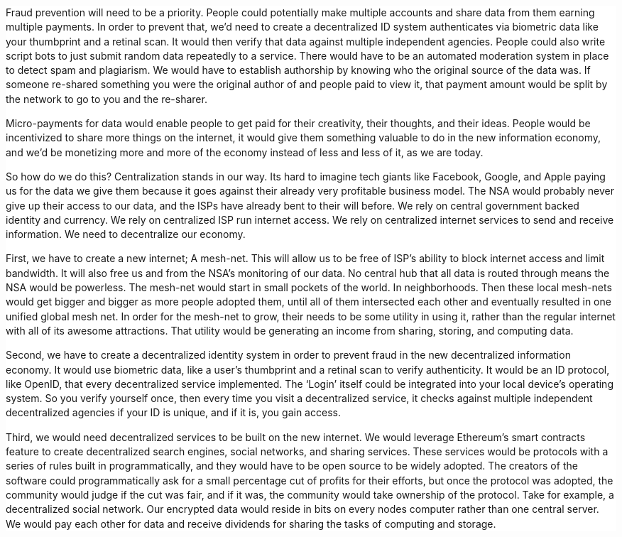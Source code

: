 
Fraud prevention will need to be a priority. People could potentially
make multiple accounts and share data from them earning multiple
payments. In order to prevent that, we’d need to create a decentralized
ID system authenticates via biometric data like your thumbprint and a
retinal scan. It would then verify that data against multiple
independent agencies. People could also write script bots to just submit
random data repeatedly to a service. There would have to be an automated
moderation system in place to detect spam and plagiarism. We would have
to establish authorship by knowing who the original source of the data
was. If someone re-shared something you were the original author of and
people paid to view it, that payment amount would be split by the
network to go to you and the re-sharer.

Micro-payments for data would enable people to get paid for their
creativity, their thoughts, and their ideas. People would be
incentivized to share more things on the internet, it would give them
something valuable to do in the new information economy, and we’d be
monetizing more and more of the economy instead of less and less of it,
as we are today.

So how do we do this? Centralization stands in our way. Its hard to
imagine tech giants like Facebook, Google, and Apple paying us for the
data we give them because it goes against their already very profitable
business model. The NSA would probably never give up their access to our
data, and the ISPs have already bent to their will before. We rely on
central government backed identity and currency. We rely on centralized
ISP run internet access. We rely on centralized internet services to
send and receive information. We need to decentralize our economy.

First, we have to create a new internet; A mesh-net. This will allow us
to be free of ISP’s ability to block internet access and limit
bandwidth. It will also free us and from the NSA’s monitoring of our
data. No central hub that all data is routed through means the NSA would
be powerless. The mesh-net would start in small pockets of the world. In
neighborhoods. Then these local mesh-nets would get bigger and bigger as
more people adopted them, until all of them intersected each other and
eventually resulted in one unified global mesh net. In order for the
mesh-net to grow, their needs to be some utility in using it, rather
than the regular internet with all of its awesome attractions. That
utility would be generating an income from sharing, storing, and
computing data.

Second, we have to create a decentralized identity system in order to
prevent fraud in the new decentralized information economy. It would use
biometric data, like a user’s thumbprint and a retinal scan to verify
authenticity. It would be an ID protocol, like OpenID, that every
decentralized service implemented. The ‘Login’ itself could be
integrated into your local device’s operating system. So you verify
yourself once, then every time you visit a decentralized service, it
checks against multiple independent decentralized agencies if your ID is
unique, and if it is, you gain access.

Third, we would need decentralized services to be built on the new
internet. We would leverage Ethereum’s smart contracts feature to create
decentralized search engines, social networks, and sharing services.
These services would be protocols with a series of rules built in
programmatically, and they would have to be open source to be widely
adopted. The creators of the software could programmatically ask for a
small percentage cut of profits for their efforts, but once the protocol
was adopted, the community would judge if the cut was fair, and if it
was, the community would take ownership of the protocol. Take for
example, a decentralized social network. Our encrypted data would reside
in bits on every nodes computer rather than one central server. We would
pay each other for data and receive dividends for sharing the tasks of
computing and storage.
